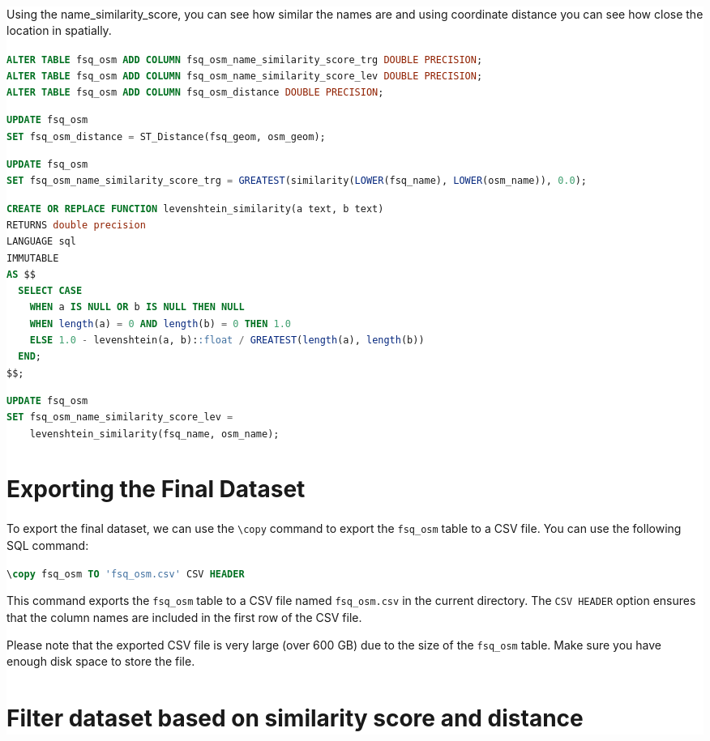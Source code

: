 Using the name_similarity_score, you can see how similar the names are and using coordinate distance you can see how close the location in spatially.

```sql
ALTER TABLE fsq_osm ADD COLUMN fsq_osm_name_similarity_score_trg DOUBLE PRECISION;
ALTER TABLE fsq_osm ADD COLUMN fsq_osm_name_similarity_score_lev DOUBLE PRECISION;
ALTER TABLE fsq_osm ADD COLUMN fsq_osm_distance DOUBLE PRECISION;
```

```sql
UPDATE fsq_osm
SET fsq_osm_distance = ST_Distance(fsq_geom, osm_geom);
```

```sql
UPDATE fsq_osm
SET fsq_osm_name_similarity_score_trg = GREATEST(similarity(LOWER(fsq_name), LOWER(osm_name)), 0.0);
```

```sql
CREATE OR REPLACE FUNCTION levenshtein_similarity(a text, b text)
RETURNS double precision
LANGUAGE sql
IMMUTABLE
AS $$
  SELECT CASE
    WHEN a IS NULL OR b IS NULL THEN NULL
    WHEN length(a) = 0 AND length(b) = 0 THEN 1.0
    ELSE 1.0 - levenshtein(a, b)::float / GREATEST(length(a), length(b))
  END;
$$;
```

```sql
UPDATE fsq_osm
SET fsq_osm_name_similarity_score_lev =
    levenshtein_similarity(fsq_name, osm_name);
```

# Exporting the Final Dataset

To export the final dataset, we can use the `\copy` command to export the `fsq_osm` table to a CSV file. You can use the following SQL command:

```sql
\copy fsq_osm TO 'fsq_osm.csv' CSV HEADER
```

This command exports the `fsq_osm` table to a CSV file named `fsq_osm.csv` in the current directory. The `CSV HEADER` option ensures that the column names are included in the first row of the CSV file.

Please note that the exported CSV file is very large (over 600 GB) due to the size of the `fsq_osm` table. Make sure you have enough disk space to store the file.

# Filter dataset based on similarity score and distance
